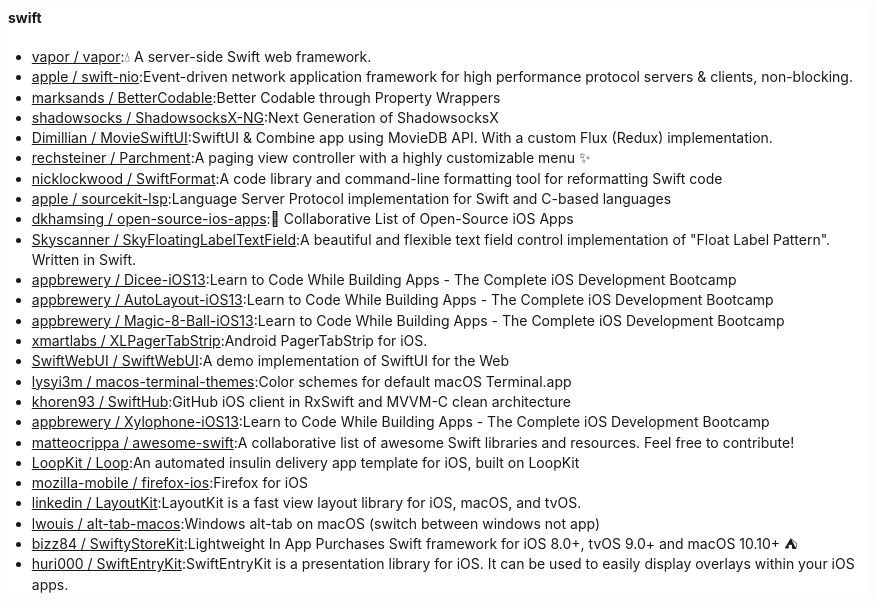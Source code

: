 #### swift
* [vapor / vapor](https://github.com/vapor/vapor):💧 A server-side Swift web framework.
* [apple / swift-nio](https://github.com/apple/swift-nio):Event-driven network application framework for high performance protocol servers & clients, non-blocking.
* [marksands / BetterCodable](https://github.com/marksands/BetterCodable):Better Codable through Property Wrappers
* [shadowsocks / ShadowsocksX-NG](https://github.com/shadowsocks/ShadowsocksX-NG):Next Generation of ShadowsocksX
* [Dimillian / MovieSwiftUI](https://github.com/Dimillian/MovieSwiftUI):SwiftUI & Combine app using MovieDB API. With a custom Flux (Redux) implementation.
* [rechsteiner / Parchment](https://github.com/rechsteiner/Parchment):A paging view controller with a highly customizable menu ✨
* [nicklockwood / SwiftFormat](https://github.com/nicklockwood/SwiftFormat):A code library and command-line formatting tool for reformatting Swift code
* [apple / sourcekit-lsp](https://github.com/apple/sourcekit-lsp):Language Server Protocol implementation for Swift and C-based languages
* [dkhamsing / open-source-ios-apps](https://github.com/dkhamsing/open-source-ios-apps):📱 Collaborative List of Open-Source iOS Apps
* [Skyscanner / SkyFloatingLabelTextField](https://github.com/Skyscanner/SkyFloatingLabelTextField):A beautiful and flexible text field control implementation of "Float Label Pattern". Written in Swift.
* [appbrewery / Dicee-iOS13](https://github.com/appbrewery/Dicee-iOS13):Learn to Code While Building Apps - The Complete iOS Development Bootcamp
* [appbrewery / AutoLayout-iOS13](https://github.com/appbrewery/AutoLayout-iOS13):Learn to Code While Building Apps - The Complete iOS Development Bootcamp
* [appbrewery / Magic-8-Ball-iOS13](https://github.com/appbrewery/Magic-8-Ball-iOS13):Learn to Code While Building Apps - The Complete iOS Development Bootcamp
* [xmartlabs / XLPagerTabStrip](https://github.com/xmartlabs/XLPagerTabStrip):Android PagerTabStrip for iOS.
* [SwiftWebUI / SwiftWebUI](https://github.com/SwiftWebUI/SwiftWebUI):A demo implementation of SwiftUI for the Web
* [lysyi3m / macos-terminal-themes](https://github.com/lysyi3m/macos-terminal-themes):Color schemes for default macOS Terminal.app
* [khoren93 / SwiftHub](https://github.com/khoren93/SwiftHub):GitHub iOS client in RxSwift and MVVM-C clean architecture
* [appbrewery / Xylophone-iOS13](https://github.com/appbrewery/Xylophone-iOS13):Learn to Code While Building Apps - The Complete iOS Development Bootcamp
* [matteocrippa / awesome-swift](https://github.com/matteocrippa/awesome-swift):A collaborative list of awesome Swift libraries and resources. Feel free to contribute!
* [LoopKit / Loop](https://github.com/LoopKit/Loop):An automated insulin delivery app template for iOS, built on LoopKit
* [mozilla-mobile / firefox-ios](https://github.com/mozilla-mobile/firefox-ios):Firefox for iOS
* [linkedin / LayoutKit](https://github.com/linkedin/LayoutKit):LayoutKit is a fast view layout library for iOS, macOS, and tvOS.
* [lwouis / alt-tab-macos](https://github.com/lwouis/alt-tab-macos):Windows alt-tab on macOS (switch between windows not app)
* [bizz84 / SwiftyStoreKit](https://github.com/bizz84/SwiftyStoreKit):Lightweight In App Purchases Swift framework for iOS 8.0+, tvOS 9.0+ and macOS 10.10+ ⛺
* [huri000 / SwiftEntryKit](https://github.com/huri000/SwiftEntryKit):SwiftEntryKit is a presentation library for iOS. It can be used to easily display overlays within your iOS apps.
